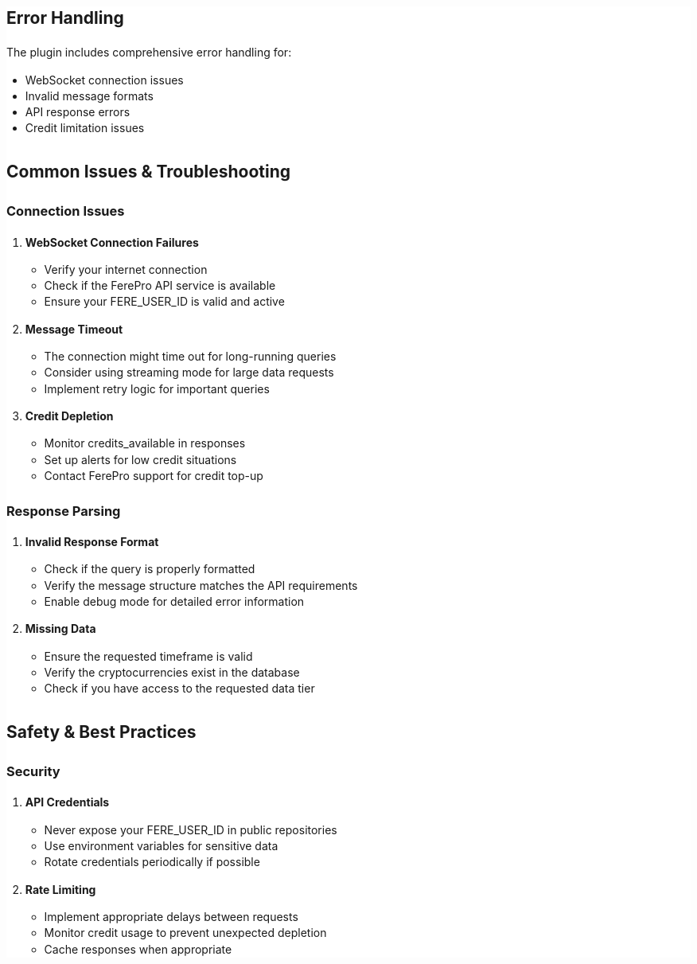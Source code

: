 ## Error Handling

The plugin includes comprehensive error handling for:
- WebSocket connection issues
- Invalid message formats
- API response errors
- Credit limitation issues


## Common Issues & Troubleshooting

### Connection Issues
1. **WebSocket Connection Failures**
   - Verify your internet connection
   - Check if the FerePro API service is available
   - Ensure your FERE_USER_ID is valid and active

2. **Message Timeout**
   - The connection might time out for long-running queries
   - Consider using streaming mode for large data requests
   - Implement retry logic for important queries

3. **Credit Depletion**
   - Monitor credits_available in responses
   - Set up alerts for low credit situations
   - Contact FerePro support for credit top-up

### Response Parsing
1. **Invalid Response Format**
   - Check if the query is properly formatted
   - Verify the message structure matches the API requirements
   - Enable debug mode for detailed error information

2. **Missing Data**
   - Ensure the requested timeframe is valid
   - Verify the cryptocurrencies exist in the database
   - Check if you have access to the requested data tier

## Safety & Best Practices

### Security
1. **API Credentials**
   - Never expose your FERE_USER_ID in public repositories
   - Use environment variables for sensitive data
   - Rotate credentials periodically if possible

2. **Rate Limiting**
   - Implement appropriate delays between requests
   - Monitor credit usage to prevent unexpected depletion
   - Cache responses when appropriate
